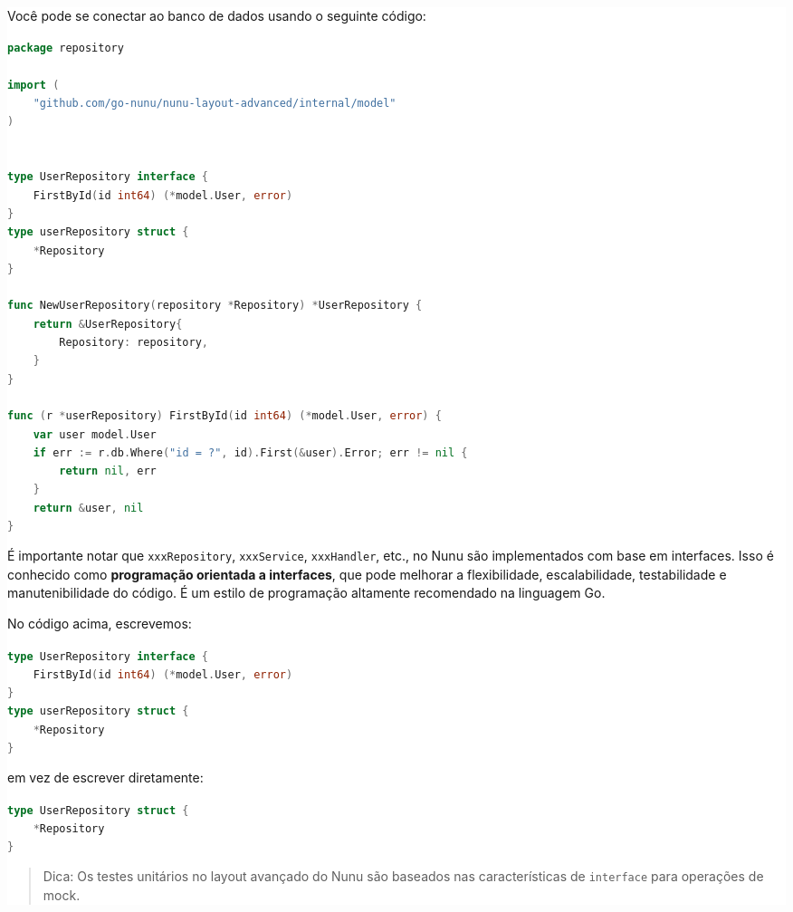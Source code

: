 Você pode se conectar ao banco de dados usando o seguinte código:

```go
package repository

import (
	"github.com/go-nunu/nunu-layout-advanced/internal/model"
)


type UserRepository interface {
	FirstById(id int64) (*model.User, error)
}
type userRepository struct {
	*Repository
}

func NewUserRepository(repository *Repository) *UserRepository {
	return &UserRepository{
		Repository: repository,
	}
}

func (r *userRepository) FirstById(id int64) (*model.User, error) {
	var user model.User
	if err := r.db.Where("id = ?", id).First(&user).Error; err != nil {
		return nil, err
	}
	return &user, nil
}

```


É importante notar que `xxxRepository`, `xxxService`, `xxxHandler`, etc., no Nunu são implementados com base em interfaces. Isso é conhecido como **programação orientada a interfaces**, que pode melhorar a flexibilidade, escalabilidade, testabilidade e manutenibilidade do código. É um estilo de programação altamente recomendado na linguagem Go.

No código acima, escrevemos:

```go
type UserRepository interface {
	FirstById(id int64) (*model.User, error)
}
type userRepository struct {
	*Repository
}
```
em vez de escrever diretamente:
```go
type UserRepository struct {
	*Repository
}
```
> Dica: Os testes unitários no layout avançado do Nunu são baseados nas características de `interface` para operações de mock.
